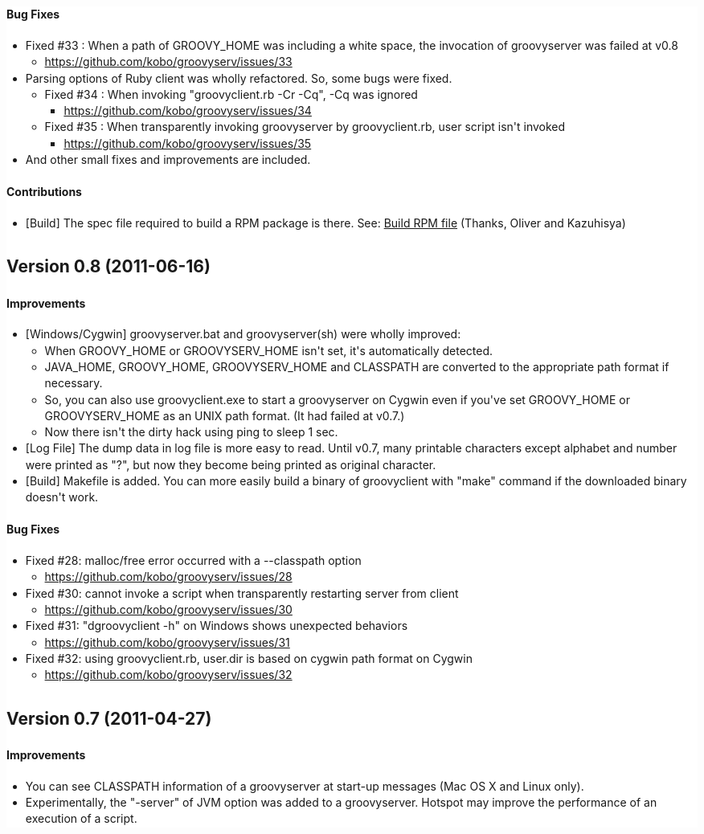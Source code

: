 #### Bug Fixes

* Fixed #33 : When a path of GROOVY_HOME was including a white space, the invocation of groovyserver was failed at v0.8
    - https://github.com/kobo/groovyserv/issues/33
* Parsing options of Ruby client was wholly refactored. So, some bugs were fixed.
    - Fixed #34 : When invoking "groovyclient.rb -Cr -Cq", -Cq was ignored
        - https://github.com/kobo/groovyserv/issues/34
    - Fixed #35 : When transparently invoking groovyserver by groovyclient.rb, user script isn't invoked
        - https://github.com/kobo/groovyserv/issues/35
* And other small fixes and improvements are included.

#### Contributions

* [Build] The spec file required to build a RPM package is there. See: [Build RPM file](howtobuild.md#rpm) (Thanks, Oliver and Kazuhisya)


## Version 0.8 (2011-06-16)

#### Improvements

* [Windows/Cygwin] groovyserver.bat and groovyserver(sh) were wholly improved:
    - When GROOVY_HOME or GROOVYSERV_HOME isn't set, it's automatically detected.
    - JAVA_HOME, GROOVY_HOME, GROOVYSERV_HOME and CLASSPATH are converted to the appropriate path format if necessary.
    - So, you can also use groovyclient.exe to start a groovyserver on Cygwin even if you've set GROOVY_HOME or GROOVYSERV_HOME as an UNIX path format. (It had failed at v0.7.)
    - Now there isn't the dirty hack using ping to sleep 1 sec.
* [Log File] The dump data in log file is more easy to read. Until v0.7, many printable characters except alphabet and number were printed as "?", but now they become being printed as original character.
* [Build] Makefile is added. You can more easily build a binary of groovyclient with "make" command if the downloaded binary doesn't work.

#### Bug Fixes

* Fixed #28: malloc/free error occurred with a --classpath option
    - https://github.com/kobo/groovyserv/issues/28
* Fixed #30: cannot invoke a script when transparently restarting server from client
    - https://github.com/kobo/groovyserv/issues/30
* Fixed #31: "dgroovyclient -h" on Windows shows unexpected behaviors
    - https://github.com/kobo/groovyserv/issues/31
* Fixed #32: using groovyclient.rb, user.dir is based on cygwin path format on Cygwin
    - https://github.com/kobo/groovyserv/issues/32


## Version 0.7 (2011-04-27)

#### Improvements

* You can see CLASSPATH information of a groovyserver at start-up messages (Mac OS X and Linux only).
* Experimentally, the "-server" of JVM option was added to a groovyserver.
  Hotspot may improve the performance of an execution of a script.
